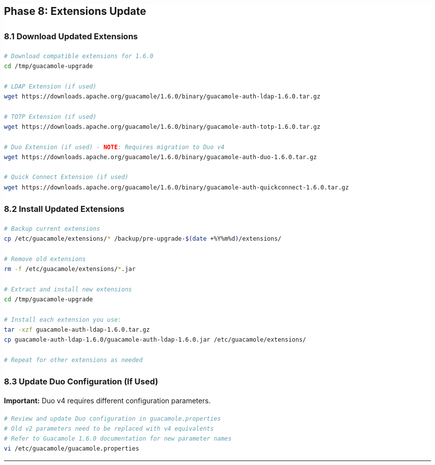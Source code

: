 
## Phase 8: Extensions Update

### 8.1 Download Updated Extensions

```bash
# Download compatible extensions for 1.6.0
cd /tmp/guacamole-upgrade

# LDAP Extension (if used)
wget https://downloads.apache.org/guacamole/1.6.0/binary/guacamole-auth-ldap-1.6.0.tar.gz

# TOTP Extension (if used)
wget https://downloads.apache.org/guacamole/1.6.0/binary/guacamole-auth-totp-1.6.0.tar.gz

# Duo Extension (if used) - NOTE: Requires migration to Duo v4
wget https://downloads.apache.org/guacamole/1.6.0/binary/guacamole-auth-duo-1.6.0.tar.gz

# Quick Connect Extension (if used)
wget https://downloads.apache.org/guacamole/1.6.0/binary/guacamole-auth-quickconnect-1.6.0.tar.gz
```

### 8.2 Install Updated Extensions

```bash
# Backup current extensions
cp /etc/guacamole/extensions/* /backup/pre-upgrade-$(date +%Y%m%d)/extensions/

# Remove old extensions
rm -f /etc/guacamole/extensions/*.jar

# Extract and install new extensions
cd /tmp/guacamole-upgrade

# Install each extension you use:
tar -xzf guacamole-auth-ldap-1.6.0.tar.gz
cp guacamole-auth-ldap-1.6.0/guacamole-auth-ldap-1.6.0.jar /etc/guacamole/extensions/

# Repeat for other extensions as needed
```

### 8.3 Update Duo Configuration (If Used)

**Important:** Duo v4 requires different configuration parameters.

```bash
# Review and update Duo configuration in guacamole.properties
# Old v2 parameters need to be replaced with v4 equivalents
# Refer to Guacamole 1.6.0 documentation for new parameter names
vi /etc/guacamole/guacamole.properties
```

---
